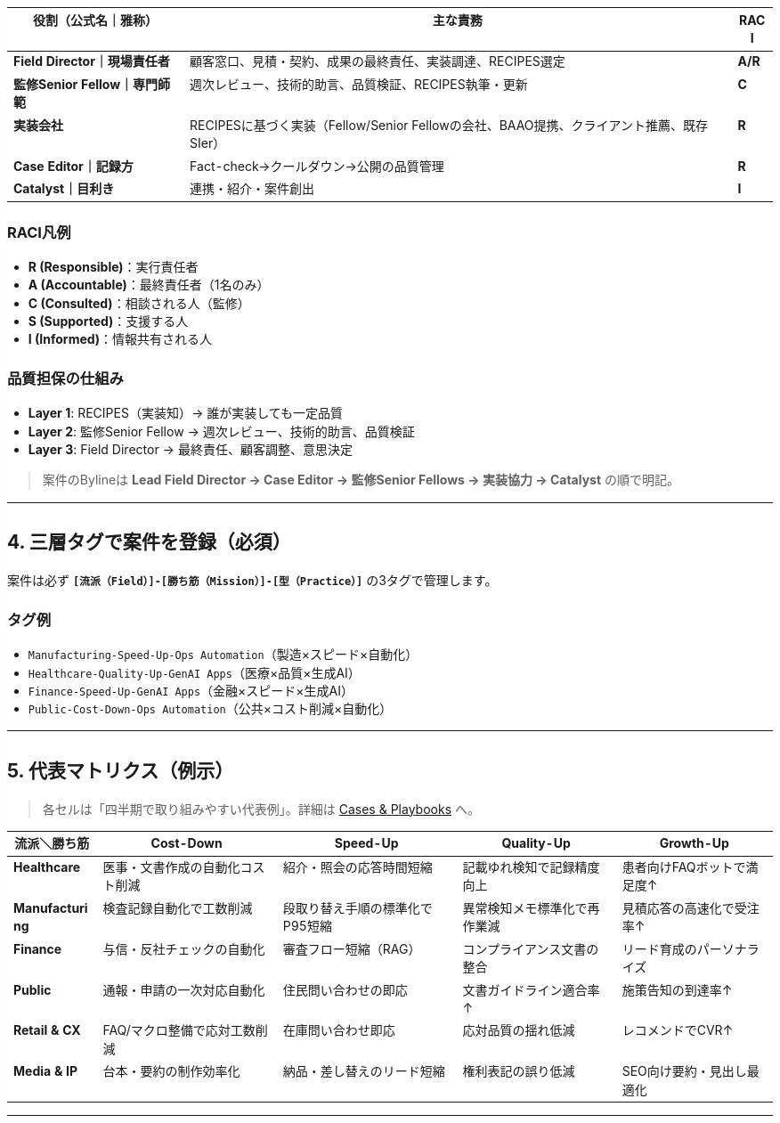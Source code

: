 | 役割（公式名｜雅称） | 主な責務 | RACI |
|-------------------|---------|------|
| **Field Director｜現場責任者** | 顧客窓口、見積・契約、成果の最終責任、実装調達、RECIPES選定 | **A/R** |
| **監修Senior Fellow｜専門師範** | 週次レビュー、技術的助言、品質検証、RECIPES執筆・更新 | **C** |
| **実装会社** | RECIPESに基づく実装（Fellow/Senior Fellowの会社、BAAO提携、クライアント推薦、既存SIer） | **R** |
| **Case Editor｜記録方** | Fact-check→クールダウン→公開の品質管理 | **R** |
| **Catalyst｜目利き** | 連携・紹介・案件創出 | **I** |

### RACI凡例
- **R (Responsible)**：実行責任者
- **A (Accountable)**：最終責任者（1名のみ）
- **C (Consulted)**：相談される人（監修）
- **S (Supported)**：支援する人
- **I (Informed)**：情報共有される人

### 品質担保の仕組み
- **Layer 1**: RECIPES（実装知）→ 誰が実装しても一定品質
- **Layer 2**: 監修Senior Fellow → 週次レビュー、技術的助言、品質検証
- **Layer 3**: Field Director → 最終責任、顧客調整、意思決定

> 案件のBylineは **Lead Field Director → Case Editor → 監修Senior Fellows → 実装協力 → Catalyst** の順で明記。

---

## 4. 三層タグで案件を登録（必須）

案件は必ず **`[流派（Field）]-[勝ち筋（Mission）]-[型（Practice）]`** の3タグで管理します。

### タグ例

- `Manufacturing-Speed-Up-Ops Automation`（製造×スピード×自動化）
- `Healthcare-Quality-Up-GenAI Apps`（医療×品質×生成AI）
- `Finance-Speed-Up-GenAI Apps`（金融×スピード×生成AI）
- `Public-Cost-Down-Ops Automation`（公共×コスト削減×自動化）

---

## 5. 代表マトリクス（例示）

> 各セルは「四半期で取り組みやすい代表例」。詳細は [Cases & Playbooks](../cases/README.md) へ。

| 流派＼勝ち筋 | Cost-Down | Speed-Up | Quality-Up | Growth-Up |
|-----------|-----------|----------|------------|-----------|
| **Healthcare** | 医事・文書作成の自動化コスト削減 | 紹介・照会の応答時間短縮 | 記載ゆれ検知で記録精度向上 | 患者向けFAQボットで満足度↑ |
| **Manufacturing** | 検査記録自動化で工数削減 | 段取り替え手順の標準化でP95短縮 | 異常検知メモ標準化で再作業減 | 見積応答の高速化で受注率↑ |
| **Finance** | 与信・反社チェックの自動化 | 審査フロー短縮（RAG） | コンプライアンス文書の整合 | リード育成のパーソナライズ |
| **Public** | 通報・申請の一次対応自動化 | 住民問い合わせの即応 | 文書ガイドライン適合率↑ | 施策告知の到達率↑ |
| **Retail & CX** | FAQ/マクロ整備で応対工数削減 | 在庫問い合わせ即応 | 応対品質の揺れ低減 | レコメンドでCVR↑ |
| **Media & IP** | 台本・要約の制作効率化 | 納品・差し替えのリード短縮 | 権利表記の誤り低減 | SEO向け要約・見出し最適化 |

---